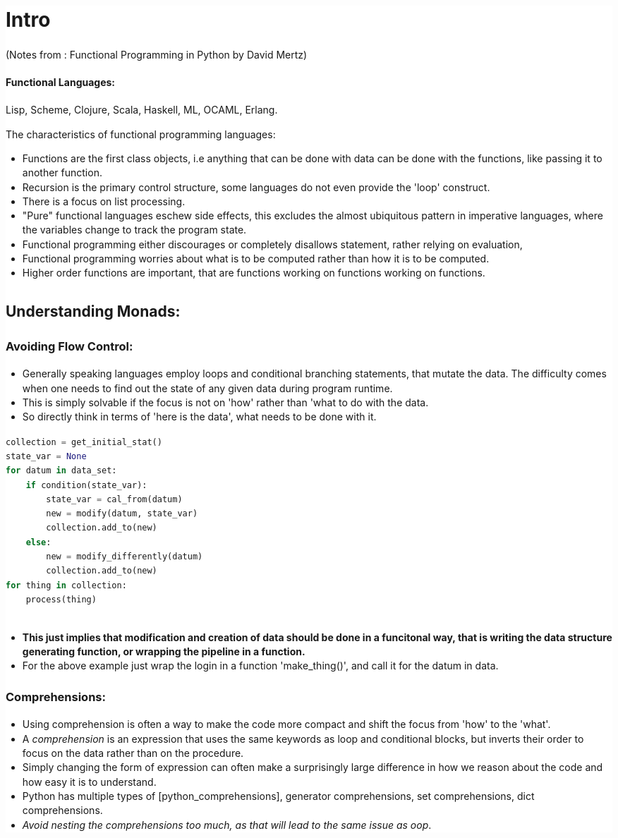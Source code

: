 # Intro
(Notes from : Functional Programming in Python by David Mertz)
####  Functional Languages:
Lisp, Scheme, Clojure, Scala, Haskell, ML, OCAML, Erlang.

The characteristics of functional programming languages:
- Functions are the first class objects, i.e anything that can be done with data can be done with the functions, like passing it to another function.
- Recursion is the primary control structure, some languages do not even provide the 'loop' construct.
- There is a focus on list processing.
- "Pure" functional languages eschew side effects, this excludes the almost ubiquitous pattern in imperative languages, where the variables change to track the program state.
- Functional programming either discourages or completely disallows statement, rather relying on evaluation,
- Functional programming worries about what is to be computed rather than how it is to be computed.
- Higher order functions are important, that are functions working on functions working on functions.

## Understanding Monads:




### Avoiding Flow Control:
- Generally speaking languages employ loops and conditional branching statements, that mutate the data. The difficulty comes when one needs to find out the state of any given data during program runtime.
- This is simply solvable if the focus is not on 'how' rather than 'what to do with the data.
- So directly think in terms of 'here is the data', what needs to be done with it.
```python
collection = get_initial_stat()
state_var = None
for datum in data_set:
	if condition(state_var):
		state_var = cal_from(datum)
		new = modify(datum, state_var)
		collection.add_to(new)
	else:
		new = modify_differently(datum)
		collection.add_to(new)
for thing in collection:
	process(thing)
	
```
- **This just implies that modification and creation of data should be done in a funcitonal way, that is writing the data structure generating function, or wrapping the pipeline in a function.**
- For the above example just wrap the login in a function 'make_thing()', and call it for the datum in data.

### Comprehensions:
- Using comprehension is often a way to make the code more compact and shift the focus from 'how' to the 'what'.
- A *comprehension*  is an expression that uses the same keywords as loop and conditional blocks, but inverts their order to focus on the data rather than on the procedure.
- Simply changing the form of expression can often make a surprisingly large difference in how we reason about the code and how easy it is to understand.
- Python has multiple types of [python_comprehensions], generator comprehensions, set comprehensions, dict comprehensions.
- *Avoid nesting the comprehensions too much, as that will lead to the same issue as oop*.
